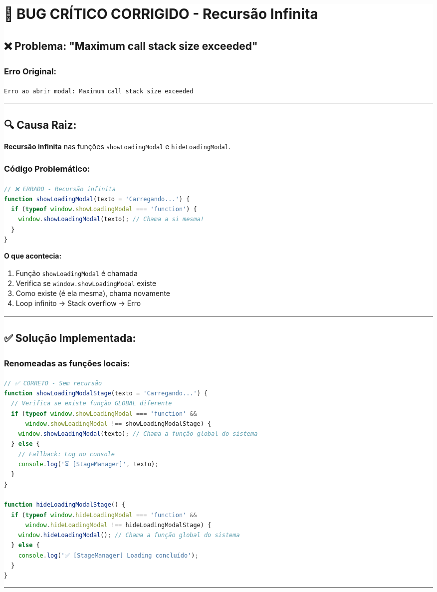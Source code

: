 # 🐛 BUG CRÍTICO CORRIGIDO - Recursão Infinita

## ❌ **Problema: "Maximum call stack size exceeded"**

### **Erro Original:**
```
Erro ao abrir modal: Maximum call stack size exceeded
```

---

## 🔍 **Causa Raiz:**

**Recursão infinita** nas funções `showLoadingModal` e `hideLoadingModal`.

### **Código Problemático:**

```javascript
// ❌ ERRADO - Recursão infinita
function showLoadingModal(texto = 'Carregando...') {
  if (typeof window.showLoadingModal === 'function') {
    window.showLoadingModal(texto); // Chama a si mesma!
  }
}
```

**O que acontecia:**
1. Função `showLoadingModal` é chamada
2. Verifica se `window.showLoadingModal` existe
3. Como existe (é ela mesma), chama novamente
4. Loop infinito → Stack overflow → Erro

---

## ✅ **Solução Implementada:**

### **Renomeadas as funções locais:**

```javascript
// ✅ CORRETO - Sem recursão
function showLoadingModalStage(texto = 'Carregando...') {
  // Verifica se existe função GLOBAL diferente
  if (typeof window.showLoadingModal === 'function' && 
      window.showLoadingModal !== showLoadingModalStage) {
    window.showLoadingModal(texto); // Chama a função global do sistema
  } else {
    // Fallback: Log no console
    console.log('⏳ [StageManager]', texto);
  }
}

function hideLoadingModalStage() {
  if (typeof window.hideLoadingModal === 'function' && 
      window.hideLoadingModal !== hideLoadingModalStage) {
    window.hideLoadingModal(); // Chama a função global do sistema
  } else {
    console.log('✅ [StageManager] Loading concluído');
  }
}
```

---